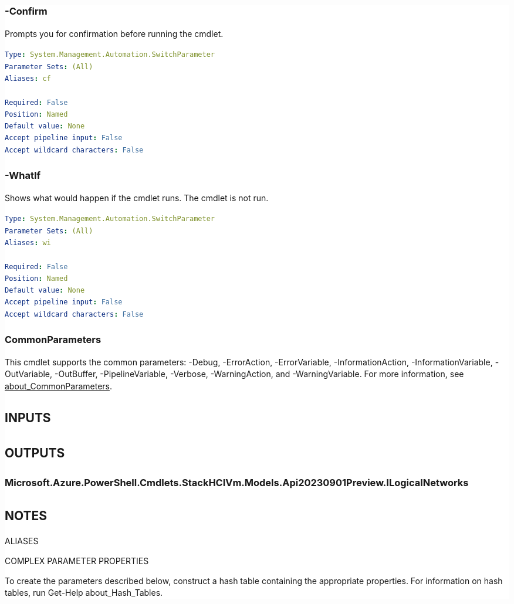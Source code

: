 ### -Confirm
Prompts you for confirmation before running the cmdlet.

```yaml
Type: System.Management.Automation.SwitchParameter
Parameter Sets: (All)
Aliases: cf

Required: False
Position: Named
Default value: None
Accept pipeline input: False
Accept wildcard characters: False
```

### -WhatIf
Shows what would happen if the cmdlet runs.
The cmdlet is not run.

```yaml
Type: System.Management.Automation.SwitchParameter
Parameter Sets: (All)
Aliases: wi

Required: False
Position: Named
Default value: None
Accept pipeline input: False
Accept wildcard characters: False
```

### CommonParameters
This cmdlet supports the common parameters: -Debug, -ErrorAction, -ErrorVariable, -InformationAction, -InformationVariable, -OutVariable, -OutBuffer, -PipelineVariable, -Verbose, -WarningAction, and -WarningVariable. For more information, see [about_CommonParameters](http://go.microsoft.com/fwlink/?LinkID=113216).

## INPUTS

## OUTPUTS

### Microsoft.Azure.PowerShell.Cmdlets.StackHCIVm.Models.Api20230901Preview.ILogicalNetworks

## NOTES

ALIASES

COMPLEX PARAMETER PROPERTIES

To create the parameters described below, construct a hash table containing the appropriate properties. For information on hash tables, run Get-Help about_Hash_Tables.
